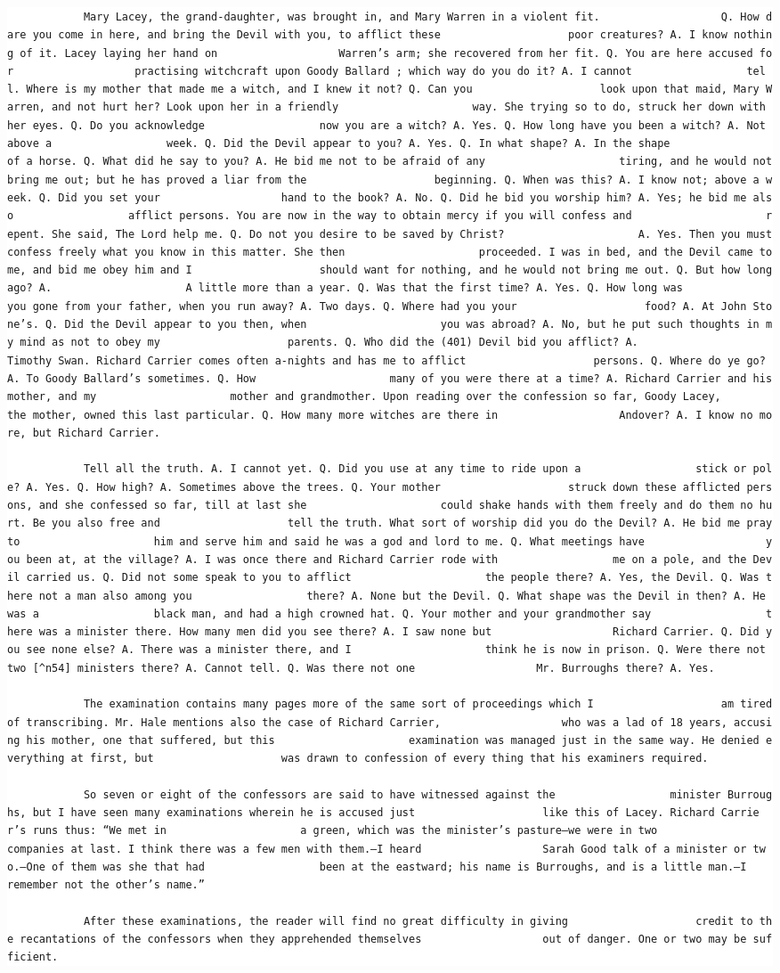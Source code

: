   				Mary Lacey, the grand-daughter, was brought in, and Mary Warren in a violent fit. 					Q. How dare you come in here, and bring the Devil with you, to afflict these 					poor creatures? A. I know nothing of it. Lacey laying her hand on 					Warren’s arm; she recovered from her fit. Q. You are here accused for 					practising witchcraft upon Goody Ballard ; which way do you do it? A. I cannot 					tell. Where is my mother that made me a witch, and I knew it not? Q. Can you 					look upon that maid, Mary Warren, and not hurt her? Look upon her in a friendly 					way. She trying so to do, struck her down with her eyes. Q. Do you acknowledge 					now you are a witch? A. Yes. Q. How long have you been a witch? A. Not above a 					week. Q. Did the Devil appear to you? A. Yes. Q. In what shape? A. In the shape 					of a horse. Q. What did he say to you? A. He bid me not to be afraid of any 					tiring, and he would not bring me out; but he has proved a liar from the 					beginning. Q. When was this? A. I know not; above a week. Q. Did you set your 					hand to the book? A. No. Q. Did he bid you worship him? A. Yes; he bid me also 					afflict persons. You are now in the way to obtain mercy if you will confess and 					repent. She said, The Lord help me. Q. Do not you desire to be saved by Christ? 					A. Yes. Then you must confess freely what you know in this matter. She then 					proceeded. I was in bed, and the Devil came to me, and bid me obey him and I 					should want for nothing, and he would not bring me out. Q. But how long ago? A. 					A little more than a year. Q. Was that the first time? A. Yes. Q. How long was 					you gone from your father, when you run away? A. Two days. Q. Where had you your 					food? A. At John Stone’s. Q. Did the Devil appear to you then, when 					you was abroad? A. No, but he put such thoughts in my mind as not to obey my 					parents. Q. Who did the (401) Devil bid you afflict? A. 					Timothy Swan. Richard Carrier comes often a-nights and has me to afflict 					persons. Q. Where do ye go? A. To Goody Ballard’s sometimes. Q. How 					many of you were there at a time? A. Richard Carrier and his mother, and my 					mother and grandmother. Upon reading over the confession so far, Goody Lacey, 					the mother, owned this last particular. Q. How many more witches are there in 					Andover? A. I know no more, but Richard Carrier.

  				Tell all the truth. A. I cannot yet. Q. Did you use at any time to ride upon a 					stick or pole? A. Yes. Q. How high? A. Sometimes above the trees. Q. Your mother 					struck down these afflicted persons, and she confessed so far, till at last she 					could shake hands with them freely and do them no hurt. Be you also free and 					tell the truth. What sort of worship did you do the Devil? A. He bid me pray to 					him and serve him and said he was a god and lord to me. Q. What meetings have 					you been at, at the village? A. I was once there and Richard Carrier rode with 					me on a pole, and the Devil carried us. Q. Did not some speak to you to afflict 					the people there? A. Yes, the Devil. Q. Was there not a man also among you 					there? A. None but the Devil. Q. What shape was the Devil in then? A. He was a 					black man, and had a high crowned hat. Q. Your mother and your grandmother say 					there was a minister there. How many men did you see there? A. I saw none but 					Richard Carrier. Q. Did you see none else? A. There was a minister there, and I 					think he is now in prison. Q. Were there not two [^n54] ministers there? A. Cannot tell. Q. Was there not one 					Mr. Burroughs there? A. Yes.

  				The examination contains many pages more of the same sort of proceedings which I 					am tired of transcribing. Mr. Hale mentions also the case of Richard Carrier, 					who was a lad of 18 years, accusing his mother, one that suffered, but this 					examination was managed just in the same way. He denied everything at first, but 					was drawn to confession of every thing that his examiners required.

  				So seven or eight of the confessors are said to have witnessed against the 					minister Burroughs, but I have seen many examinations wherein he is accused just 					like this of Lacey. Richard Carrier’s runs thus: “We met in 					a green, which was the minister’s pasture—we were in two 					companies at last. I think there was a few men with them.—I heard 					Sarah Good talk of a minister or two.—One of them was she that had 					been at the eastward; his name is Burroughs, and is a little man.—I 					remember not the other’s name.”

  				After these examinations, the reader will find no great difficulty in giving 					credit to the recantations of the confessors when they apprehended themselves 					out of danger. One or two may be sufficient.
